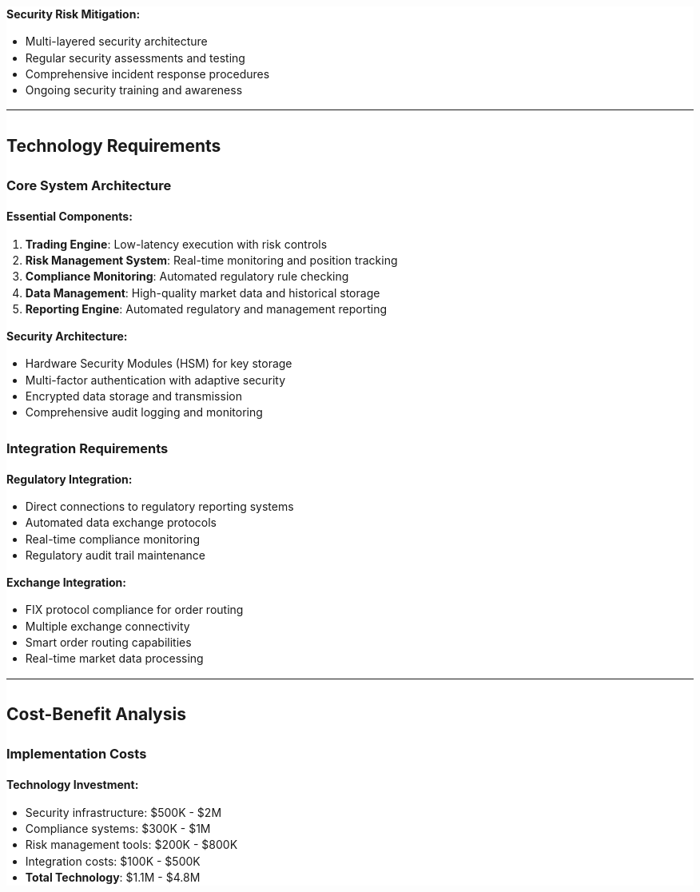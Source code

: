 **Security Risk Mitigation:**
- Multi-layered security architecture
- Regular security assessments and testing
- Comprehensive incident response procedures
- Ongoing security training and awareness

---

## Technology Requirements

### Core System Architecture

**Essential Components:**
1. **Trading Engine**: Low-latency execution with risk controls
2. **Risk Management System**: Real-time monitoring and position tracking
3. **Compliance Monitoring**: Automated regulatory rule checking
4. **Data Management**: High-quality market data and historical storage
5. **Reporting Engine**: Automated regulatory and management reporting

**Security Architecture:**
- Hardware Security Modules (HSM) for key storage
- Multi-factor authentication with adaptive security
- Encrypted data storage and transmission
- Comprehensive audit logging and monitoring

### Integration Requirements

**Regulatory Integration:**
- Direct connections to regulatory reporting systems
- Automated data exchange protocols
- Real-time compliance monitoring
- Regulatory audit trail maintenance

**Exchange Integration:**
- FIX protocol compliance for order routing
- Multiple exchange connectivity
- Smart order routing capabilities
- Real-time market data processing

---

## Cost-Benefit Analysis

### Implementation Costs

**Technology Investment:**
- Security infrastructure: $500K - $2M
- Compliance systems: $300K - $1M
- Risk management tools: $200K - $800K
- Integration costs: $100K - $500K
- **Total Technology**: $1.1M - $4.8M
